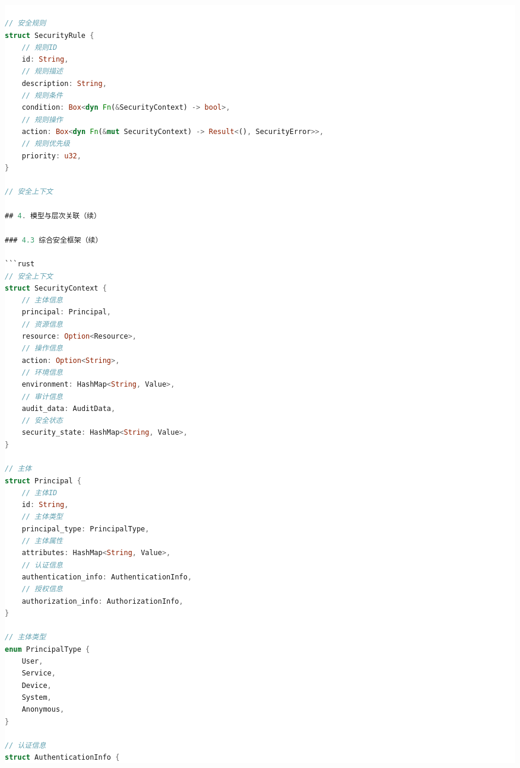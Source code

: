 ```rust

// 安全规则
struct SecurityRule {
    // 规则ID
    id: String,
    // 规则描述
    description: String,
    // 规则条件
    condition: Box<dyn Fn(&SecurityContext) -> bool>,
    // 规则操作
    action: Box<dyn Fn(&mut SecurityContext) -> Result<(), SecurityError>>,
    // 规则优先级
    priority: u32,
}

// 安全上下文

## 4. 模型与层次关联（续）

### 4.3 综合安全框架（续）

```rust
// 安全上下文
struct SecurityContext {
    // 主体信息
    principal: Principal,
    // 资源信息
    resource: Option<Resource>,
    // 操作信息
    action: Option<String>,
    // 环境信息
    environment: HashMap<String, Value>,
    // 审计信息
    audit_data: AuditData,
    // 安全状态
    security_state: HashMap<String, Value>,
}

// 主体
struct Principal {
    // 主体ID
    id: String,
    // 主体类型
    principal_type: PrincipalType,
    // 主体属性
    attributes: HashMap<String, Value>,
    // 认证信息
    authentication_info: AuthenticationInfo,
    // 授权信息
    authorization_info: AuthorizationInfo,
}

// 主体类型
enum PrincipalType {
    User,
    Service,
    Device,
    System,
    Anonymous,
}

// 认证信息
struct AuthenticationInfo {
```